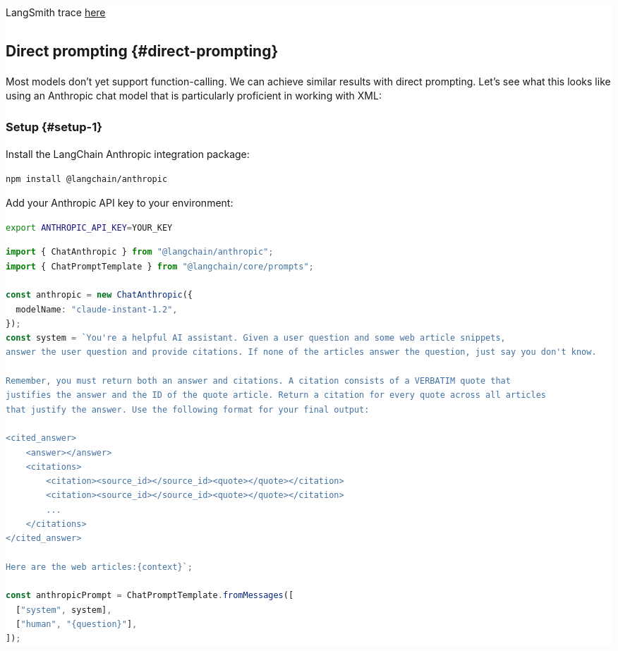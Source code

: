 LangSmith trace
[here](https://smith.langchain.com/public/2a032bc5-5b04-4dc3-8d85-49e5ec7e0157/r)

## Direct prompting {#direct-prompting}

Most models don’t yet support function-calling. We can achieve similar
results with direct prompting. Let’s see what this looks like using an
Anthropic chat model that is particularly proficient in working with
XML:

### Setup {#setup-1}

Install the LangChain Anthropic integration package:

```bash
npm install @langchain/anthropic
```

Add your Anthropic API key to your environment:

```bash
export ANTHROPIC_API_KEY=YOUR_KEY
```

```typescript
import { ChatAnthropic } from "@langchain/anthropic";
import { ChatPromptTemplate } from "@langchain/core/prompts";

const anthropic = new ChatAnthropic({
  modelName: "claude-instant-1.2",
});
const system = `You're a helpful AI assistant. Given a user question and some web article snippets,
answer the user question and provide citations. If none of the articles answer the question, just say you don't know.

Remember, you must return both an answer and citations. A citation consists of a VERBATIM quote that
justifies the answer and the ID of the quote article. Return a citation for every quote across all articles
that justify the answer. Use the following format for your final output:

<cited_answer>
    <answer></answer>
    <citations>
        <citation><source_id></source_id><quote></quote></citation>
        <citation><source_id></source_id><quote></quote></citation>
        ...
    </citations>
</cited_answer>

Here are the web articles:{context}`;

const anthropicPrompt = ChatPromptTemplate.fromMessages([
  ["system", system],
  ["human", "{question}"],
]);
```
